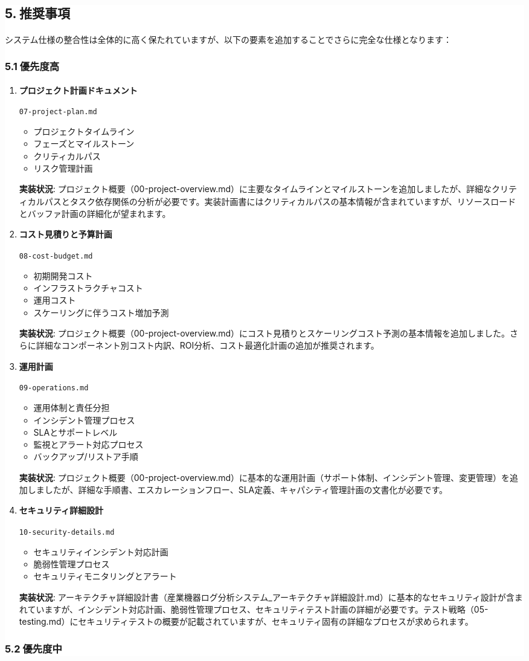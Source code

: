 ## 5. 推奨事項

システム仕様の整合性は全体的に高く保たれていますが、以下の要素を追加することでさらに完全な仕様となります：

### 5.1 優先度高

1. **プロジェクト計画ドキュメント**
   ```
   07-project-plan.md
   ```
   - プロジェクトタイムライン
   - フェーズとマイルストーン
   - クリティカルパス
   - リスク管理計画
   
   **実装状況**: プロジェクト概要（00-project-overview.md）に主要なタイムラインとマイルストーンを追加しましたが、詳細なクリティカルパスとタスク依存関係の分析が必要です。実装計画書にはクリティカルパスの基本情報が含まれていますが、リソースロードとバッファ計画の詳細化が望まれます。

2. **コスト見積りと予算計画**
   ```
   08-cost-budget.md
   ```
   - 初期開発コスト
   - インフラストラクチャコスト
   - 運用コスト
   - スケーリングに伴うコスト増加予測
   
   **実装状況**: プロジェクト概要（00-project-overview.md）にコスト見積りとスケーリングコスト予測の基本情報を追加しました。さらに詳細なコンポーネント別コスト内訳、ROI分析、コスト最適化計画の追加が推奨されます。

3. **運用計画**
   ```
   09-operations.md
   ```
   - 運用体制と責任分担
   - インシデント管理プロセス
   - SLAとサポートレベル
   - 監視とアラート対応プロセス
   - バックアップ/リストア手順
   
   **実装状況**: プロジェクト概要（00-project-overview.md）に基本的な運用計画（サポート体制、インシデント管理、変更管理）を追加しましたが、詳細な手順書、エスカレーションフロー、SLA定義、キャパシティ管理計画の文書化が必要です。

4. **セキュリティ詳細設計**
   ```
   10-security-details.md
   ```
   - セキュリティインシデント対応計画
   - 脆弱性管理プロセス
   - セキュリティモニタリングとアラート
   
   **実装状況**: アーキテクチャ詳細設計書（産業機器ログ分析システム_アーキテクチャ詳細設計.md）に基本的なセキュリティ設計が含まれていますが、インシデント対応計画、脆弱性管理プロセス、セキュリティテスト計画の詳細が必要です。テスト戦略（05-testing.md）にセキュリティテストの概要が記載されていますが、セキュリティ固有の詳細なプロセスが求められます。

### 5.2 優先度中
